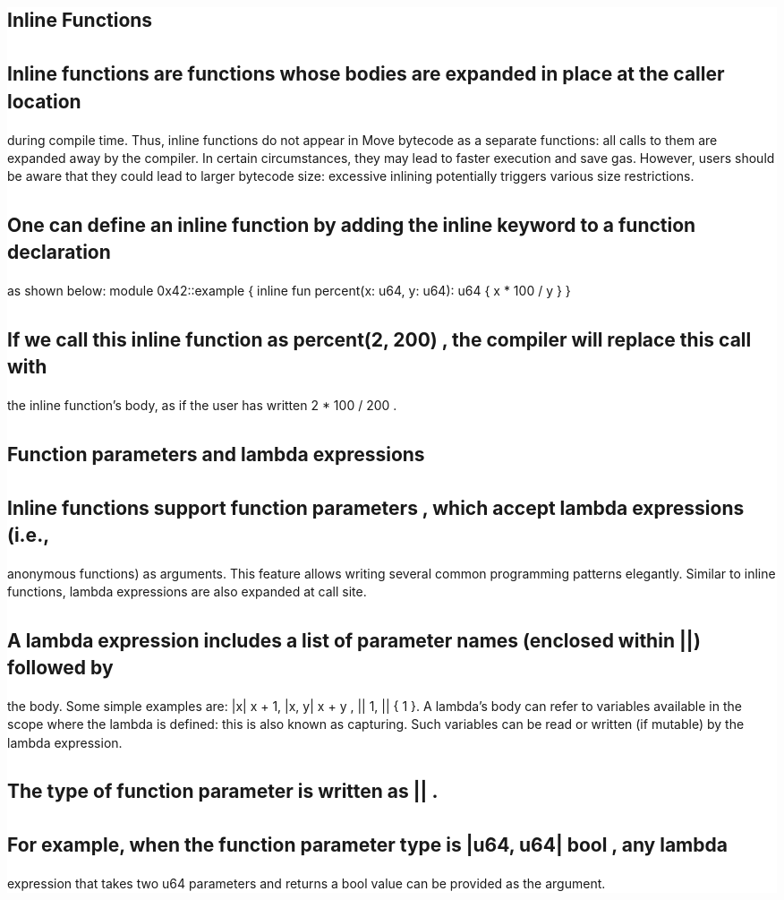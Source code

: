 ## Inline Functions



## Inline functions are functions whose bodies are expanded in place at the caller location

during compile time. Thus, inline functions do not appear in Move bytecode as a  separate functions: all calls to them are expanded away by the compiler. In certain  circumstances, they may lead to faster execution and save gas. However, users should  be aware that they could lead to larger bytecode size: excessive inlining potentially  triggers various size restrictions.

## One can define an inline function by adding the  inline  keyword to a function declaration

as shown below:   module 0x42::example {       inline fun percent(x: u64, y: u64): u64 { x * 100 / y }  }

## If we call this inline function as  percent(2, 200) , the compiler will replace this call with

the inline function’s body, as if the user has written  2 * 100 / 200 .

## Function parameters and lambda expressions



## Inline functions support  function parameters , which accept lambda expressions (i.e.,

anonymous functions) as arguments. This feature allows writing several common  programming patterns elegantly. Similar to inline functions, lambda expressions are  also expanded at call site.

## A lambda expression includes a list of parameter names (enclosed within  ||) followed by

the body. Some simple examples are:  |x| x + 1, |x, y| x + y , || 1, || { 1 }. A lambda’s body  can refer to variables available in the scope where the lambda is defined: this is also  known as capturing. Such variables can be read or written (if mutable) by the lambda  expression.

## The type of function parameter is written as  |<list of parameter types>| <return type> .



## For example, when the function parameter type is  |u64, u64| bool , any lambda

expression that takes two  u64  parameters and returns a  bool  value can be provided as  the argument.
